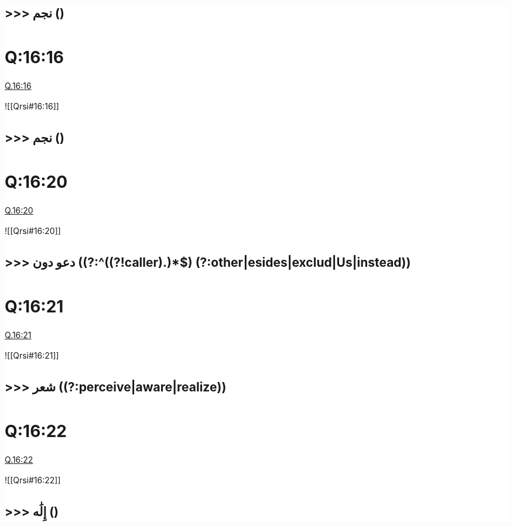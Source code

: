 
## >>> نجم ()



# Q:16:16

[Q.16:16](https://quran.com/16:16/tafsirs/ar-tafsir-al-tabari)

![[Qrsi#16:16]]



## >>> نجم ()



# Q:16:20

[Q.16:20](https://quran.com/16:20/tafsirs/ar-tafsir-al-tabari)

![[Qrsi#16:20]]



## >>> دعو دون ((?:^((?!caller).)*$) (?:other|esides|exclud|Us|instead))



# Q:16:21

[Q.16:21](https://quran.com/16:21/tafsirs/ar-tafsir-al-tabari)

![[Qrsi#16:21]]



## >>> شعر ((?:perceive|aware|realize))



# Q:16:22

[Q.16:22](https://quran.com/16:22/tafsirs/ar-tafsir-al-tabari)

![[Qrsi#16:22]]



## >>> إِلَٰه ()
